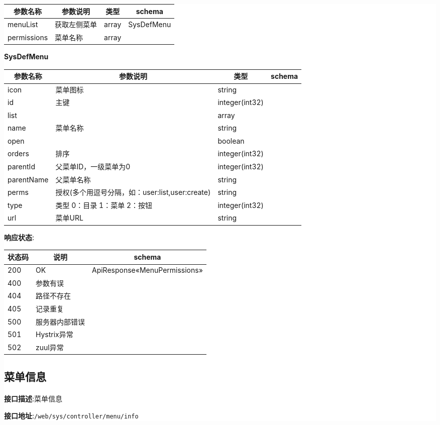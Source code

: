 | 参数名称         | 参数说明                             |    类型 |  schema |
| ------------ | ------------------|--------|----------- |
|menuList | 获取左侧菜单   |array  | SysDefMenu   |
|permissions | 菜单名称   |array  |    |

**SysDefMenu**

| 参数名称         | 参数说明                             |    类型 |  schema |
| ------------ | ------------------|--------|----------- |
|icon | 菜单图标   |string  |    |
|id | 主键   |integer(int32)  |    |
|list |    |array  |    |
|name | 菜单名称   |string  |    |
|open |    |boolean  |    |
|orders | 排序   |integer(int32)  |    |
|parentId | 父菜单ID，一级菜单为0   |integer(int32)  |    |
|parentName | 父菜单名称   |string  |    |
|perms | 授权(多个用逗号分隔，如：user:list,user:create)   |string  |    |
|type | 类型   0：目录   1：菜单   2：按钮   |integer(int32)  |    |
|url | 菜单URL   |string  |    |

**响应状态**:


| 状态码         | 说明                            |    schema                         |
| ------------ | -------------------------------- |---------------------- |
| 200 | OK  |ApiResponse«MenuPermissions»|
| 400 | 参数有误  ||
| 404 | 路径不存在  ||
| 405 | 记录重复  ||
| 500 | 服务器内部错误  ||
| 501 | Hystrix异常  ||
| 502 | zuul异常  ||
## 菜单信息

**接口描述**:菜单信息

**接口地址**:`/web/sys/controller/menu/info`

